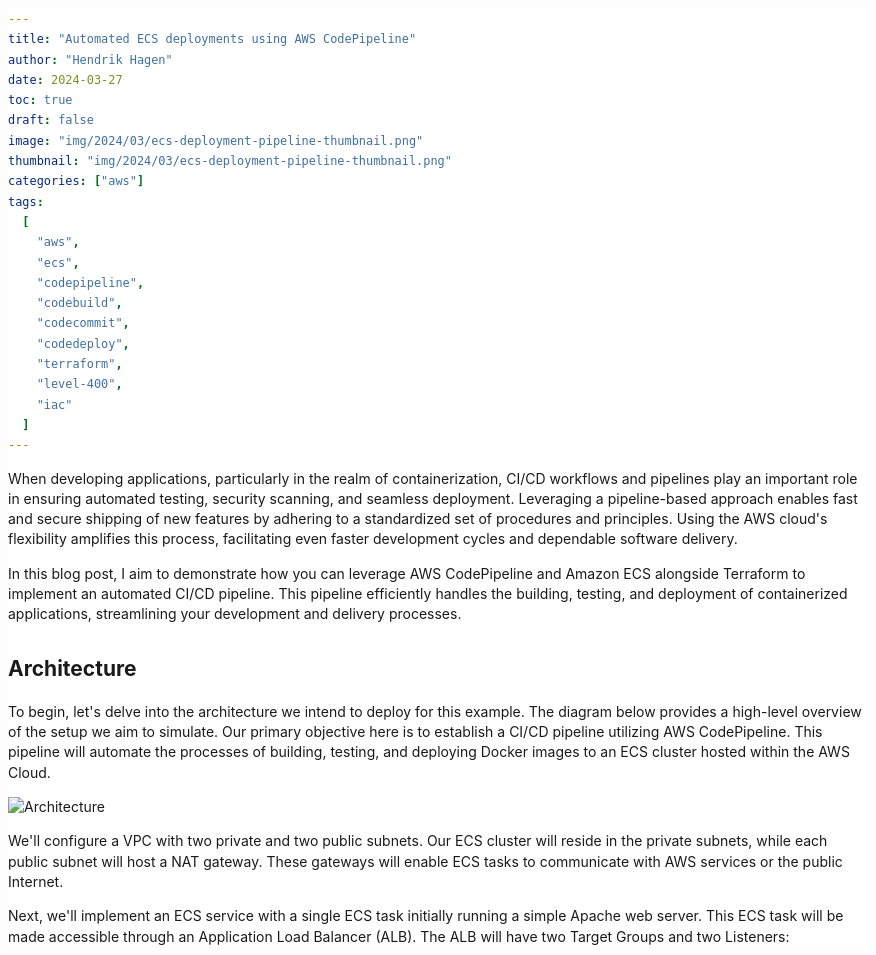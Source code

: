 ```yaml
---
title: "Automated ECS deployments using AWS CodePipeline"
author: "Hendrik Hagen"
date: 2024-03-27
toc: true
draft: false
image: "img/2024/03/ecs-deployment-pipeline-thumbnail.png"
thumbnail: "img/2024/03/ecs-deployment-pipeline-thumbnail.png"
categories: ["aws"]
tags:
  [
    "aws",
    "ecs",
    "codepipeline",
    "codebuild",
    "codecommit",
    "codedeploy",
    "terraform",
    "level-400",
    "iac"
  ]
---
```


When developing applications, particularly in the realm of containerization, CI/CD workflows and pipelines play an important role in ensuring automated testing, security scanning, and seamless deployment. Leveraging a pipeline-based approach enables fast and secure shipping of new features by adhering to a standardized set of procedures and principles. Using the AWS cloud's flexibility amplifies this process, facilitating even faster development cycles and dependable software delivery.

In this blog post, I aim to demonstrate how you can leverage AWS CodePipeline and Amazon ECS alongside Terraform to implement an automated CI/CD pipeline. This pipeline efficiently handles the building, testing, and deployment of containerized applications, streamlining your development and delivery processes.



## Architecture

To begin, let's delve into the architecture we intend to deploy for this example. The diagram below provides a high-level overview of the setup we aim to simulate. Our primary objective here is to establish a CI/CD pipeline utilizing AWS CodePipeline. This pipeline will automate the processes of building, testing, and deploying Docker images to an ECS cluster hosted within the AWS Cloud.

![Architecture](/img/2024/03/ecs-deployment-pipeline.png)

We'll configure a VPC with two private and two public subnets. Our ECS cluster will reside in the private subnets, while each public subnet will host a NAT gateway. These gateways will enable ECS tasks to communicate with AWS services or the public Internet.

Next, we'll implement an ECS service with a single ECS task initially running a simple Apache web server. This ECS task will be made accessible through an Application Load Balancer (ALB). The ALB will have two Target Groups and two Listeners:
